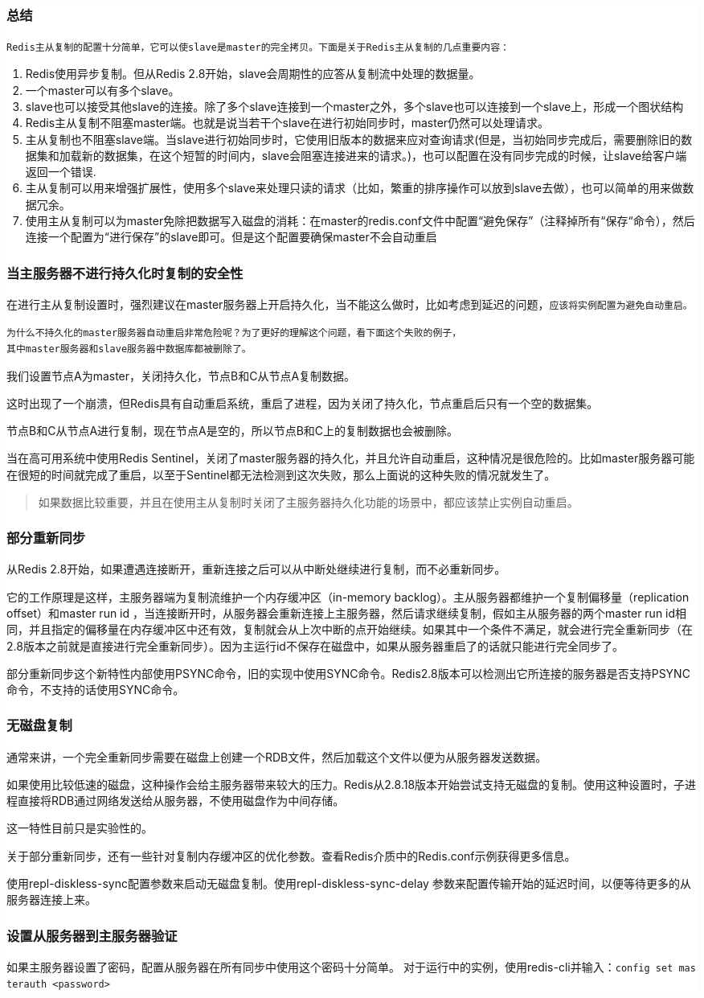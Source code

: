 ### 总结

    Redis主从复制的配置十分简单，它可以使slave是master的完全拷贝。下面是关于Redis主从复制的几点重要内容：

1. Redis使用异步复制。但从Redis 2.8开始，slave会周期性的应答从复制流中处理的数据量。
2. 一个master可以有多个slave。
3. slave也可以接受其他slave的连接。除了多个slave连接到一个master之外，多个slave也可以连接到一个slave上，形成一个图状结构
4. Redis主从复制不阻塞master端。也就是说当若干个slave在进行初始同步时，master仍然可以处理请求。
5. 主从复制也不阻塞slave端。当slave进行初始同步时，它使用旧版本的数据来应对查询请求(但是，当初始同步完成后，需要删除旧的数据集和加载新的数据集，在这个短暂的时间内，slave会阻塞连接进来的请求。)，也可以配置在没有同步完成的时候，让slave给客户端返回一个错误.
6. 主从复制可以用来增强扩展性，使用多个slave来处理只读的请求（比如，繁重的排序操作可以放到slave去做），也可以简单的用来做数据冗余。
7. 使用主从复制可以为master免除把数据写入磁盘的消耗：在master的redis.conf文件中配置“避免保存”（注释掉所有“保存“命令），然后连接一个配置为“进行保存”的slave即可。但是这个配置要确保master不会自动重启

### 当主服务器不进行持久化时复制的安全性

在进行主从复制设置时，强烈建议在master服务器上开启持久化，当不能这么做时，比如考虑到延迟的问题，`应该将实例配置为避免自动重启。`

    为什么不持久化的master服务器自动重启非常危险呢？为了更好的理解这个问题，看下面这个失败的例子，
    其中master服务器和slave服务器中数据库都被删除了。

我们设置节点A为master，关闭持久化，节点B和C从节点A复制数据。

这时出现了一个崩溃，但Redis具有自动重启系统，重启了进程，因为关闭了持久化，节点重启后只有一个空的数据集。

节点B和C从节点A进行复制，现在节点A是空的，所以节点B和C上的复制数据也会被删除。

当在高可用系统中使用Redis Sentinel，关闭了master服务器的持久化，并且允许自动重启，这种情况是很危险的。比如master服务器可能在很短的时间就完成了重启，以至于Sentinel都无法检测到这次失败，那么上面说的这种失败的情况就发生了。

>如果数据比较重要，并且在使用主从复制时关闭了主服务器持久化功能的场景中，都应该禁止实例自动重启。

### 部分重新同步

从Redis 2.8开始，如果遭遇连接断开，重新连接之后可以从中断处继续进行复制，而不必重新同步。

它的工作原理是这样，主服务器端为复制流维护一个内存缓冲区（in-memory backlog）。主从服务器都维护一个复制偏移量（replication offset）和master run id ，当连接断开时，从服务器会重新连接上主服务器，然后请求继续复制，假如主从服务器的两个master run id相同，并且指定的偏移量在内存缓冲区中还有效，复制就会从上次中断的点开始继续。如果其中一个条件不满足，就会进行完全重新同步（在2.8版本之前就是直接进行完全重新同步）。因为主运行id不保存在磁盘中，如果从服务器重启了的话就只能进行完全同步了。

部分重新同步这个新特性内部使用PSYNC命令，旧的实现中使用SYNC命令。Redis2.8版本可以检测出它所连接的服务器是否支持PSYNC命令，不支持的话使用SYNC命令。

### 无磁盘复制

通常来讲，一个完全重新同步需要在磁盘上创建一个RDB文件，然后加载这个文件以便为从服务器发送数据。

如果使用比较低速的磁盘，这种操作会给主服务器带来较大的压力。Redis从2.8.18版本开始尝试支持无磁盘的复制。使用这种设置时，子进程直接将RDB通过网络发送给从服务器，不使用磁盘作为中间存储。

这一特性目前只是实验性的。

关于部分重新同步，还有一些针对复制内存缓冲区的优化参数。查看Redis介质中的Redis.conf示例获得更多信息。

使用repl-diskless-sync配置参数来启动无磁盘复制。使用repl-diskless-sync-delay 参数来配置传输开始的延迟时间，以便等待更多的从服务器连接上来。

### 设置从服务器到主服务器验证

如果主服务器设置了密码，配置从服务器在所有同步中使用这个密码十分简单。
对于运行中的实例，使用redis-cli并输入：`config set masterauth <password>`
